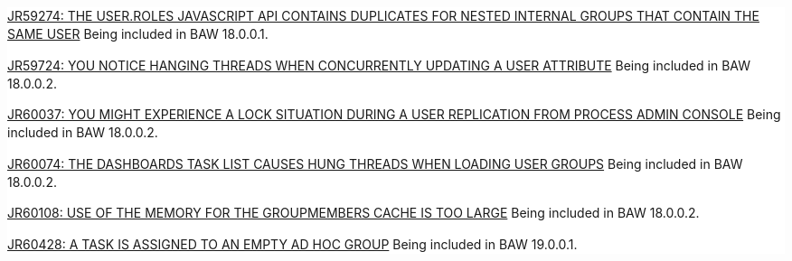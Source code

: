 [JR59274: THE USER.ROLES JAVASCRIPT API CONTAINS DUPLICATES FOR NESTED INTERNAL GROUPS THAT CONTAIN THE SAME USER](https://www-01.ibm.com/support/docview.wss?uid=swg1JR59274)
Being included in BAW 18.0.0.1.

[JR59724: YOU NOTICE HANGING THREADS WHEN CONCURRENTLY UPDATING A USER ATTRIBUTE](http://www-01.ibm.com/support/docview.wss?uid=swg1JR59724)
Being included in BAW 18.0.0.2.

[JR60037: YOU MIGHT EXPERIENCE A LOCK SITUATION DURING A USER REPLICATION FROM PROCESS ADMIN CONSOLE](https://www-01.ibm.com/support/docview.wss?uid=swg1JR60037)
Being included in BAW 18.0.0.2.
 
[JR60074: THE DASHBOARDS TASK LIST CAUSES HUNG THREADS WHEN LOADING USER GROUPS](https://www-01.ibm.com/support/docview.wss?uid=swg1JR60074)
Being included in BAW 18.0.0.2.
 
[JR60108: USE OF THE MEMORY FOR THE GROUPMEMBERS CACHE IS TOO LARGE](https://www-01.ibm.com/support/docview.wss?uid=swg1JR60108)
Being included in BAW 18.0.0.2.
 
[JR60428: A TASK IS ASSIGNED TO AN EMPTY AD HOC GROUP](https://www-01.ibm.com/support/docview.wss?uid=swg1JR60428)
Being included in BAW 19.0.0.1.
